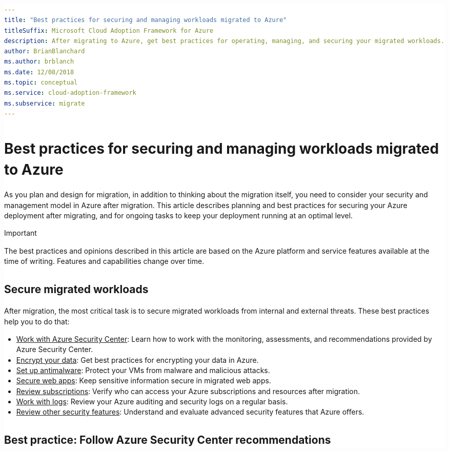 ```yaml
---
title: "Best practices for securing and managing workloads migrated to Azure"
titleSuffix: Microsoft Cloud Adoption Framework for Azure
description: After migrating to Azure, get best practices for operating, managing, and securing your migrated workloads.
author: BrianBlanchard
ms.author: brblanch
ms.date: 12/08/2018
ms.topic: conceptual
ms.service: cloud-adoption-framework
ms.subservice: migrate
---
```


# Best practices for securing and managing workloads migrated to Azure

As you plan and design for migration, in addition to thinking about the migration itself, you need to consider your security and management model in Azure after migration. This article describes planning and best practices for securing your Azure deployment after migrating, and for ongoing tasks to keep your deployment running at an optimal level.

> [!IMPORTANT]
> The best practices and opinions described in this article are based on the Azure platform and service features available at the time of writing. Features and capabilities change over time.

## Secure migrated workloads

After migration, the most critical task is to secure migrated workloads from internal and external threats. These best practices help you to do that:

- [Work with Azure Security Center](#best-practice-follow-azure-security-center-recommendations): Learn how to work with the monitoring, assessments, and recommendations provided by Azure Security Center.
- [Encrypt your data](#best-practice-encrypt-data): Get best practices for encrypting your data in Azure.
- [Set up antimalware](#best-practice-protect-vms-with-antimalware): Protect your VMs from malware and malicious attacks.
- [Secure web apps](#best-practice-secure-web-apps): Keep sensitive information secure in migrated web apps.
- [Review subscriptions](#best-practice-review-subscriptions-and-resource-permissions): Verify who can access your Azure subscriptions and resources after migration.
- [Work with logs](#best-practice-review-audit-and-security-logs): Review your Azure auditing and security logs on a regular basis.
- [Review other security features](#best-practice-evaluate-other-security-features): Understand and evaluate advanced security features that Azure offers.

## Best practice: Follow Azure Security Center recommendations
